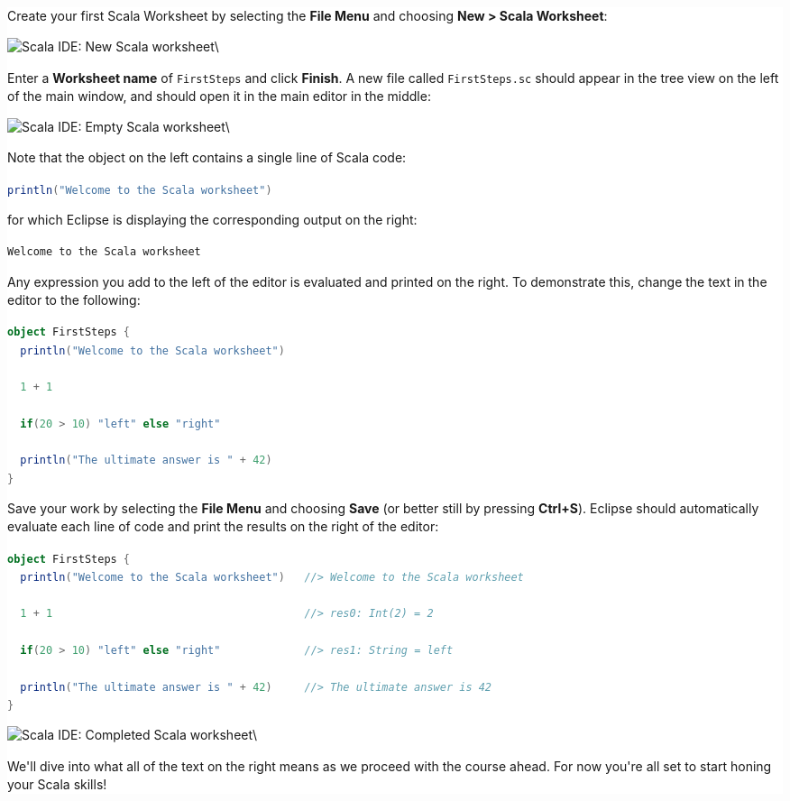 Create your first Scala Worksheet by selecting the **File Menu** and choosing **New > Scala Worksheet**:



![Scala IDE: New Scala worksheet](src/pages/getting-started/scala-ide-new-worksheet.png)\

Enter a **Worksheet name** of `FirstSteps` and click **Finish**. A new file called `FirstSteps.sc` should appear in the tree view on the left of the main window, and should open it in the main editor in the middle:



![Scala IDE: Empty Scala worksheet](src/pages/getting-started/scala-ide-empty-worksheet.png)\

Note that the object on the left contains a single line of Scala code:

```scala mdoc:silent
println("Welcome to the Scala worksheet")
```

for which Eclipse is displaying the corresponding output on the right:

```
Welcome to the Scala worksheet
```

Any expression you add to the left of the editor is evaluated and printed on the right. To demonstrate this, change the text in the editor to the following:

```scala
object FirstSteps {
  println("Welcome to the Scala worksheet")

  1 + 1

  if(20 > 10) "left" else "right"

  println("The ultimate answer is " + 42)
}
```

Save your work by selecting the **File Menu** and choosing **Save** (or better still by pressing **Ctrl+S**). Eclipse should automatically evaluate each line of code and print the results on the right of the editor:

```scala
object FirstSteps {
  println("Welcome to the Scala worksheet")   //> Welcome to the Scala worksheet

  1 + 1                                       //> res0: Int(2) = 2

  if(20 > 10) "left" else "right"             //> res1: String = left

  println("The ultimate answer is " + 42)     //> The ultimate answer is 42
}
```



![Scala IDE: Completed Scala worksheet](src/pages/getting-started/scala-ide-completed-worksheet.png)\

We'll dive into what all of the text on the right means as we proceed with the course ahead. For now you're all set to start honing your Scala skills!
